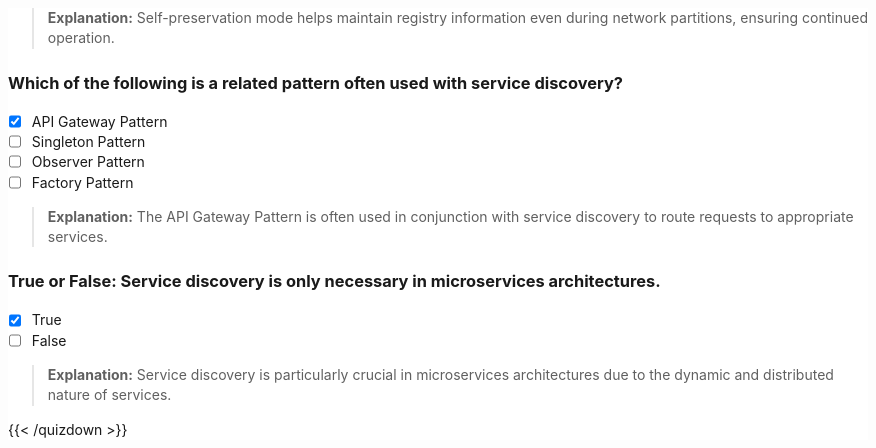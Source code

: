 > **Explanation:** Self-preservation mode helps maintain registry information even during network partitions, ensuring continued operation.

### Which of the following is a related pattern often used with service discovery?

- [x] API Gateway Pattern
- [ ] Singleton Pattern
- [ ] Observer Pattern
- [ ] Factory Pattern

> **Explanation:** The API Gateway Pattern is often used in conjunction with service discovery to route requests to appropriate services.

### True or False: Service discovery is only necessary in microservices architectures.

- [x] True
- [ ] False

> **Explanation:** Service discovery is particularly crucial in microservices architectures due to the dynamic and distributed nature of services.

{{< /quizdown >}}
